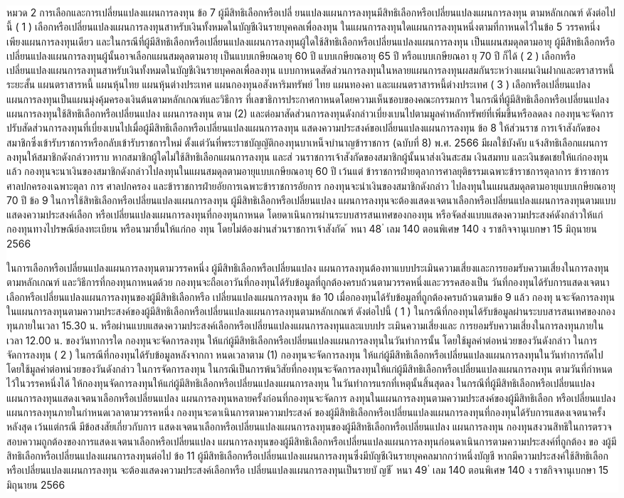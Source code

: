 หมวด 2 การเลือกและการเปลี่ยนแปลงแผนการลงทุน ข้อ 7 ผู้มีสิทธิเลือกหรือเปลี่ ยนแปลงแผนการลงทุนมีสิทธิเลือกหรือเปลี่ยนแปลงแผนการลงทุน ตามหลักเกณฑ์ ดังต่อไปนี้ ( 1 ) เลือกหรือเปลี่ยนแปลงแผนการลงทุนสาหรับเงินทั้งหมดในบัญชีเงินรายบุคคลเพื่อลงทุน ในแผนการลงทุนใดแผนการลงทุนหนึ่งตามที่กาหนดไว้ในข้อ 5 วรรคหนึ่ง เพียงแผนการลงทุนเดียว และในกรณีที่ผู้มีสิทธิเลือกหรือเปลี่ยนแปลงแผนการลงทุนผู้ใดใช้สิทธิเลือกหรือเปลี่ยนแปลงแผนการลงทุน เป็นแผนสมดุลตามอายุ ผู้มีสิทธิเลือกหรือเปลี่ยนแปลงแผนการลงทุนผู้นั้นอาจเลือกแผนสมดุลตามอายุ เป็นแบบเกษียณอายุ 60 ปี แบบเกษียณอายุ 65 ปี หรือแบบเกษียณอา ยุ 70 ปี ก็ได้ ( 2 ) เลือกหรือเปลี่ยนแปลงแผนการลงทุนสาหรับเงินทั้งหมดในบัญชีเงินรายบุคคลเพื่อลงทุน แบบกาหนดสัดส่วนการลงทุนในหลายแผนการลงทุนผสมกันระหว่างแผนเงินฝากและตราสารหนี้ระยะสั้น แผนตราสารหนี้ แผนหุ้นไทย แผนหุ้นต่างประเทศ แผนกองทุนอสังหาริมทรัพย์ ไทย แผนทองคา และแผนตราสารหนี้ต่างประเทศ ( 3 ) เลือกหรือเปลี่ยนแปลงแผนการลงทุนเป็นแผนมุ่งคุ้มครองเงินต้นตามหลักเกณฑ์และวิธีการ ที่เลขาธิการประกาศกาหนดโดยความเห็นชอบของคณะกรรมการ ในกรณีที่ผู้มีสิทธิเลือกหรือเปลี่ยนแปลงแผนการลงทุนใช้สิทธิเลือกหรือเปลี่ยนแปลง แผนการลงทุน ตาม (2) และต่อมาสัดส่วนการลงทุนดังกล่าวเบี่ยงเบนไปตามมูลค่าหลักทรัพย์ที่เพิ่มขึ้นหรือลดลง กองทุนจะจัดการปรับสัดส่วนการลงทุนที่เบี่ยงเบนไปเมื่อผู้มีสิทธิเลือกหรือเปลี่ยนแปลงแผนการลงทุน แสดงความประสงค์ขอเปลี่ยนแปลงแผนการลงทุน ข้อ 8 ให้ส่วนราช การเจ้าสังกัดของสมาชิกซึ่งเข้ารับราชการหรือกลับเข้ารับราชการใหม่ ตั้งแต่วันที่พระราชบัญญัติกองทุนบาเหน็จบำนาญข้าราชการ (ฉบับที่ 8) พ.ศ. 2566 มีผลใช้บังคับ แจ้งสิทธิเลือกแผนการลงทุนให้สมาชิกดังกล่าวทราบ หากสมาชิกผู้ใดไม่ใช้สิทธิเลือกแผนการลงทุน และส่ วนราชการเจ้าสังกัดของสมาชิกผู้นั้นนาส่งเงินสะสม เงินสมทบ และเงินชดเชยให้แก่กองทุนแล้ว กองทุนจะนาเงินของสมาชิกดังกล่าวไปลงทุนในแผนสมดุลตามอายุแบบเกษียณอายุ 60 ปี เว้นแต่ ข้าราชการฝ่ายตุลาการศาลยุติธรรมเฉพาะข้าราชการตุลาการ ข้าราชการศาลปกครองเฉพาะตุลา การ ศาลปกครอง และข้าราชการฝ่ายอัยการเฉพาะข้าราชการอัยการ กองทุนจะนำเงินของสมาชิกดังกล่าว ไปลงทุนในแผนสมดุลตามอายุแบบเกษียณอายุ 70 ปี ข้อ 9 ในการใช้สิทธิเลือกหรือเปลี่ยนแปลงแผนการลงทุน ผู้มีสิทธิเลือกหรือเปลี่ยนแปลง แผนการลงทุนจะต้องแสดงเจตนาเลือกหรือเปลี่ยนแปลงแผนการลงทุนตามแบบแสดงความประสงค์เลือก หรือเปลี่ยนแปลงแผนการลงทุนที่กองทุนกาหนด โดยดาเนินการผ่านระบบสารสนเทศของกองทุน หรือจัดส่งแบบแสดงความประสงค์ดังกล่าวให้แก่กองทุนทางไปรษณีย์ลงทะเบียน หรือนามายื่นให้แก่กอ งทุน โดยไม่ต้องผ่านส่วนราชการเจ้าสังกัด ้ หนา 48 ่ เลม 140 ตอนพิเศษ 140 ง ราชกิจจานุเบกษา 15 มิถุนายน 2566

ในการเลือกหรือเปลี่ยนแปลงแผนการลงทุนตามวรรคหนึ่ง ผู้มีสิทธิเลือกหรือเปลี่ยนแปลง แผนการลงทุนต้องทาแบบประเมินความเสี่ยงและการยอมรับความเสี่ยงในการลงทุนตามหลักเกณฑ์ และวิธีการที่กองทุนกาหนดด้วย กองทุนจะถือเอาวันที่กองทุนได้รับข้อมูลที่ถูกต้องครบถ้วนตามวรรคหนึ่งและวรรคสองเป็น วันที่กองทุนได้รับการแสดงเจตนาเลือกหรือเปลี่ยนแปลงแผนการลงทุนของผู้มีสิทธิเลือกหรือ เปลี่ยนแปลงแผนการลงทุน ข้อ 10 เมื่อกองทุนได้รับข้อมูลที่ถูกต้องครบถ้วนตามข้อ 9 แล้ว กองทุ นจะจัดการลงทุน ในแผนการลงทุนตามความประสงค์ของผู้มีสิทธิเลือกหรือเปลี่ยนแปลงแผนการลงทุนตามหลักเกณฑ์ ดังต่อไปนี้ ( 1 ) ในกรณีที่กองทุนได้รับข้อมูลผ่านระบบสารสนเทศของกองทุนภายในเวลา 15.30 น. หรือผ่านแบบแสดงความประสงค์เลือกหรือเปลี่ยนแปลงแผนการลงทุนและแบบปร ะเมินความเสี่ยงและ การยอมรับความเสี่ยงในการลงทุนภายในเวลา 12.00 น. ของวันทาการใด กองทุนจะจัดการลงทุน ให้แก่ผู้มีสิทธิเลือกหรือเปลี่ยนแปลงแผนการลงทุนในวันทำการนั้น โดยใช้มูลค่าต่อหน่วยของวันดังกล่าว ในการจัดการลงทุน ( 2 ) ในกรณีที่กองทุนได้รับข้อมูลหลังจากกา หนดเวลาตาม (1) กองทุนจะจัดการลงทุน ให้แก่ผู้มีสิทธิเลือกหรือเปลี่ยนแปลงแผนการลงทุนในวันทำการถัดไป โดยใช้มูลค่าต่อหน่วยของวันดังกล่าว ในการจัดการลงทุน ในกรณีเป็นการพ้นวิสัยที่กองทุนจะจัดการลงทุนให้แก่ผู้มีสิทธิเลือกหรือเปลี่ยนแปลงแผนการลงทุน ตามวันที่กำหนดไว้ในวรรคหนึ่งได้ ให้กองทุนจัดการลงทุนให้แก่ผู้มีสิทธิเลือกหรือเปลี่ยนแปลงแผนการลงทุน ในวันทำการแรกที่เหตุนั้นสิ้นสุดลง ในกรณีที่ผู้มีสิทธิเลือกหรือเปลี่ยนแปลงแผนการลงทุนแสดงเจตนาเลือกหรือเปลี่ยนแปลง แผนการลงทุนหลายครั้งก่อนที่กองทุนจะจัดการ ลงทุนในแผนการลงทุนตามความประสงค์ของผู้มีสิทธิเลือก หรือเปลี่ยนแปลงแผนการลงทุนภายในกำหนดเวลาตามวรรคหนึ่ง กองทุนจะดาเนินการตามความประสงค์ ของผู้มีสิทธิเลือกหรือเปลี่ยนแปลงแผนการลงทุนที่กองทุนได้รับการแสดงเจตนาครั้งหลังสุด เว้นแต่กรณี มีข้อสงสัยเกี่ยวกับการ แสดงเจตนาเลือกหรือเปลี่ยนแปลงแผนการลงทุนของผู้มีสิทธิเลือกหรือเปลี่ยนแปลง แผนการลงทุน กองทุนสงวนสิทธิในการตรวจสอบความถูกต้องของการแสดงเจตนาเลือกหรือเปลี่ยนแปลง แผนการลงทุนของผู้มีสิทธิเลือกหรือเปลี่ยนแปลงแผนการลงทุนก่อนดาเนินการตามความประสงค์ที่ถูกต้อง ขอ งผู้มีสิทธิเลือกหรือเปลี่ยนแปลงแผนการลงทุนต่อไป ข้อ 11 ผู้มีสิทธิเลือกหรือเปลี่ยนแปลงแผนการลงทุนซึ่งมีบัญชีเงินรายบุคคลมากกว่าหนึ่งบัญชี หากมีความประสงค์ใช้สิทธิเลือกหรือเปลี่ยนแปลงแผนการลงทุน จะต้องแสดงความประสงค์เลือกหรือ เปลี่ยนแปลงแผนการลงทุนเป็นรายบั ญชี ้ หนา 49 ่ เลม 140 ตอนพิเศษ 140 ง ราชกิจจานุเบกษา 15 มิถุนายน 2566
